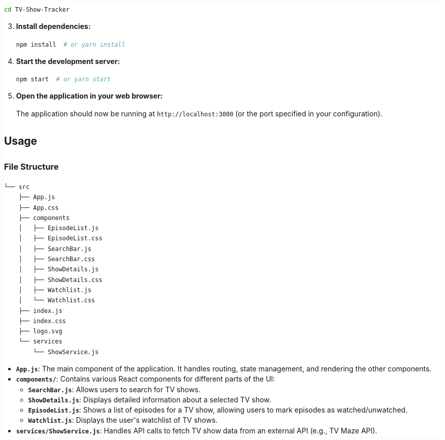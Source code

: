    ```bash
   cd TV-Show-Tracker
   ```

3. **Install dependencies:**

   ```bash
   npm install  # or yarn install
   ```

4. **Start the development server:**

   ```bash
   npm start  # or yarn start
   ```

5. **Open the application in your web browser:**

   The application should now be running at `http://localhost:3000` (or the port specified in your configuration).

## Usage

### File Structure

```
└── src
    ├── App.js
    ├── App.css
    ├── components
    │   ├── EpisodeList.js
    │   ├── EpisodeList.css
    │   ├── SearchBar.js
    │   ├── SearchBar.css
    │   ├── ShowDetails.js
    │   ├── ShowDetails.css
    │   ├── Watchlist.js
    │   └── Watchlist.css
    ├── index.js
    ├── index.css
    ├── logo.svg
    └── services
        └── ShowService.js
```

*   **`App.js`**: The main component of the application. It handles routing, state management, and rendering the other components.
*   **`components/`**: Contains various React components for different parts of the UI:
    *   **`SearchBar.js`**: Allows users to search for TV shows.
    *   **`ShowDetails.js`**: Displays detailed information about a selected TV show.
    *   **`EpisodeList.js`**: Shows a list of episodes for a TV show, allowing users to mark episodes as watched/unwatched.
    *   **`Watchlist.js`**: Displays the user's watchlist of TV shows.
*   **`services/ShowService.js`**: Handles API calls to fetch TV show data from an external API (e.g., TV Maze API).
